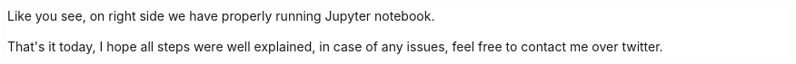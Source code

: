 Like you see, on right side we have properly running Jupyter notebook.

That's it today, I hope all steps were well explained, in case of any issues, feel free to contact me over twitter.